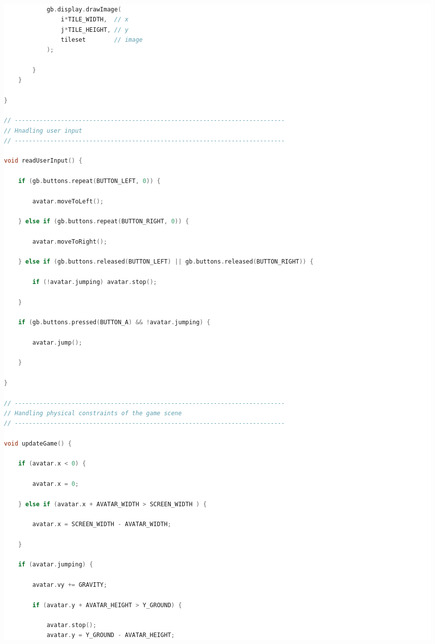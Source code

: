 ```cpp
            gb.display.drawImage(
                i*TILE_WIDTH,  // x
                j*TILE_HEIGHT, // y
                tileset        // image
            );

        }
    }

}

// ----------------------------------------------------------------------------
// Hnadling user input
// ----------------------------------------------------------------------------

void readUserInput() {

    if (gb.buttons.repeat(BUTTON_LEFT, 0)) {

        avatar.moveToLeft();

    } else if (gb.buttons.repeat(BUTTON_RIGHT, 0)) {

        avatar.moveToRight();

    } else if (gb.buttons.released(BUTTON_LEFT) || gb.buttons.released(BUTTON_RIGHT)) {

        if (!avatar.jumping) avatar.stop();

    }

    if (gb.buttons.pressed(BUTTON_A) && !avatar.jumping) {

        avatar.jump();

    }

}

// ----------------------------------------------------------------------------
// Handling physical constraints of the game scene
// ----------------------------------------------------------------------------

void updateGame() {

    if (avatar.x < 0) {

        avatar.x = 0;

    } else if (avatar.x + AVATAR_WIDTH > SCREEN_WIDTH ) {

        avatar.x = SCREEN_WIDTH - AVATAR_WIDTH;

    }

    if (avatar.jumping) {

        avatar.vy += GRAVITY;

        if (avatar.y + AVATAR_HEIGHT > Y_GROUND) {

            avatar.stop();
            avatar.y = Y_GROUND - AVATAR_HEIGHT;
```